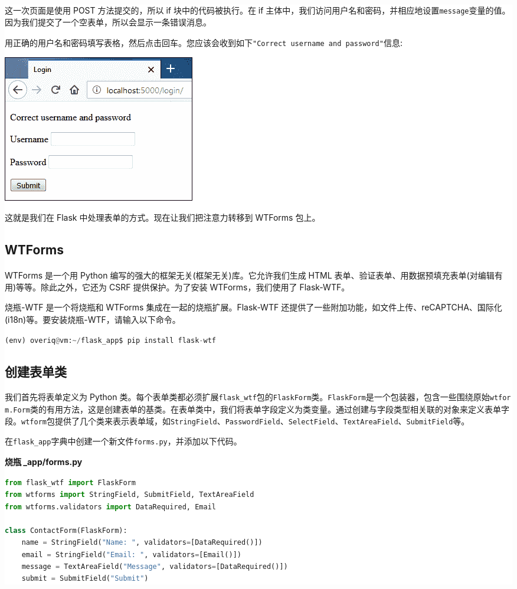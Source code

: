 这一次页面是使用 POST 方法提交的，所以 if 块中的代码被执行。在 if 主体中，我们访问用户名和密码，并相应地设置`message`变量的值。因为我们提交了一个空表单，所以会显示一条错误消息。

用正确的用户名和密码填写表格，然后点击回车。您应该会收到如下`"Correct username and password"`信息:

![](img/f1bdc79e31d46066588c32655130db33.png)

这就是我们在 Flask 中处理表单的方式。现在让我们把注意力转移到 WTForms 包上。

## WTForms

WTForms 是一个用 Python 编写的强大的框架无关(框架无关)库。它允许我们生成 HTML 表单、验证表单、用数据预填充表单(对编辑有用)等等。除此之外，它还为 CSRF 提供保护。为了安装 WTForms，我们使用了 Flask-WTF。

烧瓶-WTF 是一个将烧瓶和 WTForms 集成在一起的烧瓶扩展。Flask-WTF 还提供了一些附加功能，如文件上传、reCAPTCHA、国际化(i18n)等。要安装烧瓶-WTF，请输入以下命令。

```py
(env) overiq@vm:~/flask_app$ pip install flask-wtf
```

## 创建表单类

我们首先将表单定义为 Python 类。每个表单类都必须扩展`flask_wtf`包的`FlaskForm`类。`FlaskForm`是一个包装器，包含一些围绕原始`wtform.Form`类的有用方法，这是创建表单的基类。在表单类中，我们将表单字段定义为类变量。通过创建与字段类型相关联的对象来定义表单字段。`wtform`包提供了几个类来表示表单域，如`StringField`、`PasswordField`、`SelectField`、`TextAreaField`、`SubmitField`等。

在`flask_app`字典中创建一个新文件`forms.py`，并添加以下代码。

**烧瓶 _app/forms.py**

```py
from flask_wtf import FlaskForm
from wtforms import StringField, SubmitField, TextAreaField
from wtforms.validators import DataRequired, Email

class ContactForm(FlaskForm):
    name = StringField("Name: ", validators=[DataRequired()])
    email = StringField("Email: ", validators=[Email()])
    message = TextAreaField("Message", validators=[DataRequired()])
    submit = SubmitField("Submit")

```
